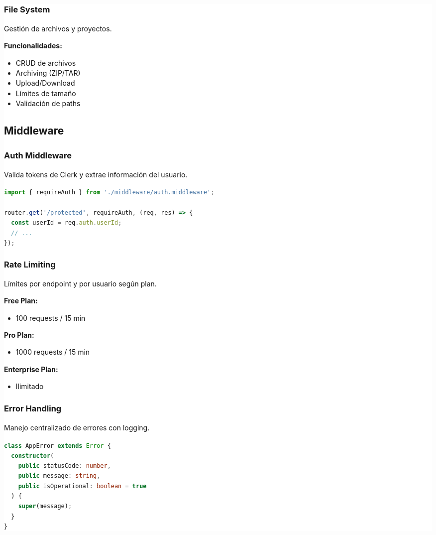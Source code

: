 ### File System

Gestión de archivos y proyectos.

**Funcionalidades:**
- CRUD de archivos
- Archiving (ZIP/TAR)
- Upload/Download
- Límites de tamaño
- Validación de paths

## Middleware

### Auth Middleware

Valida tokens de Clerk y extrae información del usuario.

```typescript
import { requireAuth } from './middleware/auth.middleware';

router.get('/protected', requireAuth, (req, res) => {
  const userId = req.auth.userId;
  // ...
});
```

### Rate Limiting

Límites por endpoint y por usuario según plan.

**Free Plan:**
- 100 requests / 15 min

**Pro Plan:**
- 1000 requests / 15 min

**Enterprise Plan:**
- Ilimitado

### Error Handling

Manejo centralizado de errores con logging.

```typescript
class AppError extends Error {
  constructor(
    public statusCode: number,
    public message: string,
    public isOperational: boolean = true
  ) {
    super(message);
  }
}
```
